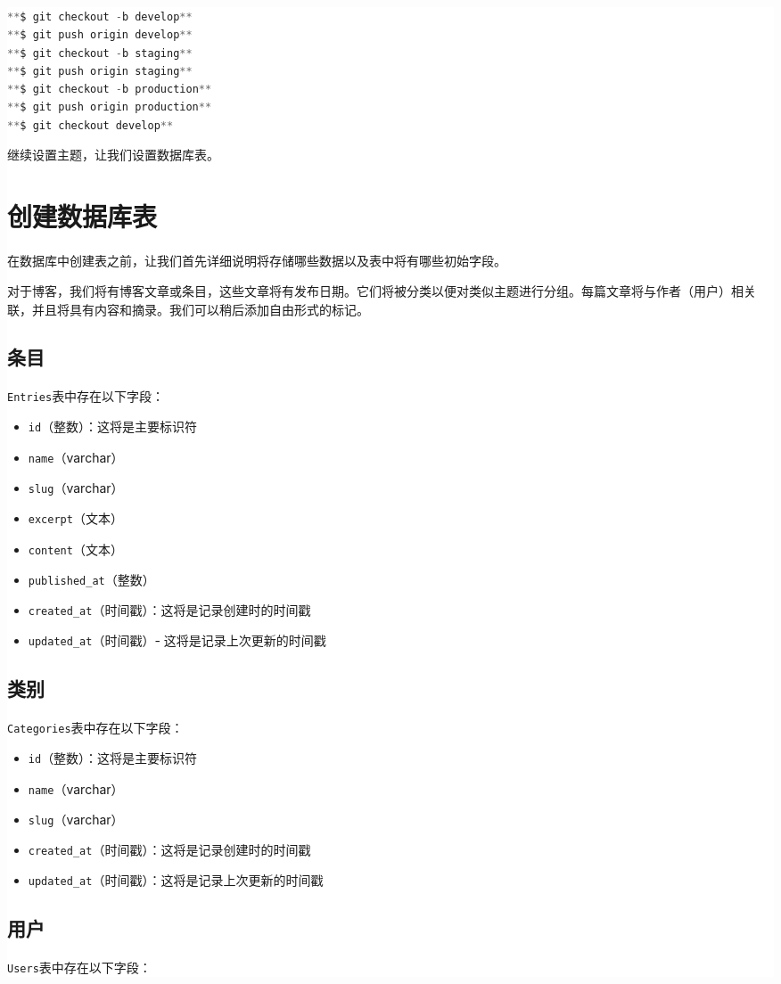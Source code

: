 ```php
**$ git checkout -b develop**
**$ git push origin develop**
**$ git checkout -b staging**
**$ git push origin staging**
**$ git checkout -b production**
**$ git push origin production**
**$ git checkout develop**

```

继续设置主题，让我们设置数据库表。

# 创建数据库表

在数据库中创建表之前，让我们首先详细说明将存储哪些数据以及表中将有哪些初始字段。

对于博客，我们将有博客文章或条目，这些文章将有发布日期。它们将被分类以便对类似主题进行分组。每篇文章将与作者（用户）相关联，并且将具有内容和摘录。我们可以稍后添加自由形式的标记。

## 条目

`Entries`表中存在以下字段：

+   `id`（整数）：这将是主要标识符

+   `name`（varchar）

+   `slug`（varchar）

+   `excerpt`（文本）

+   `content`（文本）

+   `published_at`（整数）

+   `created_at`（时间戳）：这将是记录创建时的时间戳

+   `updated_at`（时间戳）- 这将是记录上次更新的时间戳

## 类别

`Categories`表中存在以下字段：

+   `id`（整数）：这将是主要标识符

+   `name`（varchar）

+   `slug`（varchar）

+   `created_at`（时间戳）：这将是记录创建时的时间戳

+   `updated_at`（时间戳）：这将是记录上次更新的时间戳

## 用户

`Users`表中存在以下字段：
